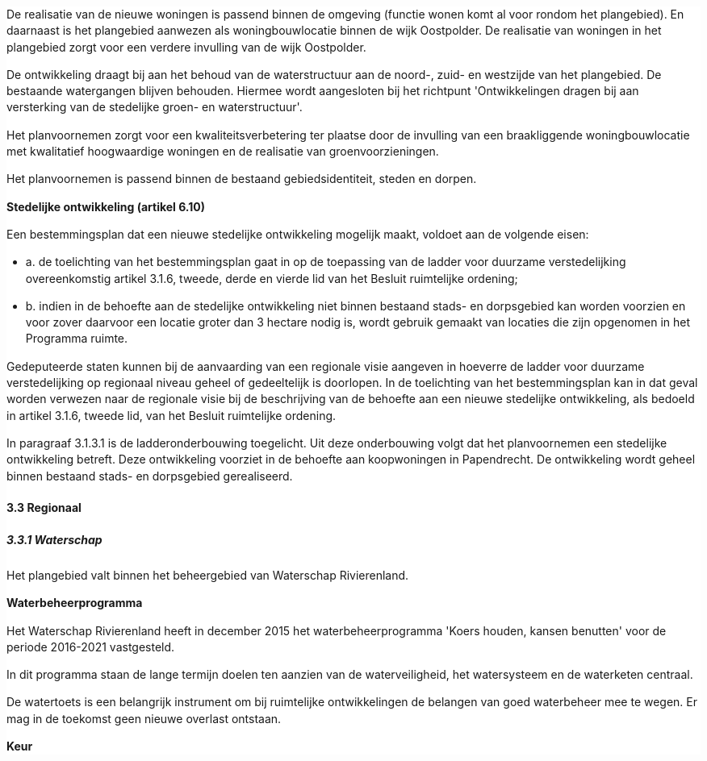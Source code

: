 De realisatie van de nieuwe woningen is passend binnen de omgeving (functie wonen komt al voor rondom het plangebied). En daarnaast is het plangebied aanwezen als woningbouwlocatie binnen de wijk Oostpolder. De realisatie van woningen in het plangebied zorgt voor een verdere invulling van de wijk Oostpolder.

De ontwikkeling draagt bij aan het behoud van de waterstructuur aan de noord\-, zuid\- en westzijde van het plangebied. De bestaande watergangen blijven behouden. Hiermee wordt aangesloten bij het richtpunt 'Ontwikkelingen dragen bij aan versterking van de stedelijke groen\- en waterstructuur'.

Het planvoornemen zorgt voor een kwaliteitsverbetering ter plaatse door de invulling van een braakliggende woningbouwlocatie met kwalitatief hoogwaardige woningen en de realisatie van groenvoorzieningen.

Het planvoornemen is passend binnen de bestaand gebiedsidentiteit, steden en dorpen.

**Stedelijke ontwikkeling (artikel 6\.10\)**

Een bestemmingsplan dat een nieuwe stedelijke ontwikkeling mogelijk maakt, voldoet aan de volgende eisen:

* a. de toelichting van het bestemmingsplan gaat in op de toepassing van de ladder voor duurzame verstedelijking overeenkomstig artikel 3\.1\.6, tweede, derde en vierde lid van het Besluit ruimtelijke ordening;

* b. indien in de behoefte aan de stedelijke ontwikkeling niet binnen bestaand stads\- en dorpsgebied kan worden voorzien en voor zover daarvoor een locatie groter dan 3 hectare nodig is, wordt gebruik gemaakt van locaties die zijn opgenomen in het Programma ruimte.

Gedeputeerde staten kunnen bij de aanvaarding van een regionale visie aangeven in hoeverre de ladder voor duurzame verstedelijking op regionaal niveau geheel of gedeeltelijk is doorlopen. In de toelichting van het bestemmingsplan kan in dat geval worden verwezen naar de regionale visie bij de beschrijving van de behoefte aan een nieuwe stedelijke ontwikkeling, als bedoeld in artikel 3\.1\.6, tweede lid, van het Besluit ruimtelijke ordening.

In paragraaf 3\.1\.3\.1 is de ladderonderbouwing toegelicht. Uit deze onderbouwing volgt dat het planvoornemen een stedelijke ontwikkeling betreft. Deze ontwikkeling voorziet in de behoefte aan koopwoningen in Papendrecht. De ontwikkeling wordt geheel binnen bestaand stads\- en dorpsgebied gerealiseerd.

#### 3\.3 Regionaal

##### 3\.3\.1 Waterschap

Het plangebied valt binnen het beheergebied van Waterschap Rivierenland.

**Waterbeheerprogramma**

Het Waterschap Rivierenland heeft in december 2015 het waterbeheerprogramma 'Koers houden, kansen benutten' voor de periode 2016\-2021 vastgesteld.

In dit programma staan de lange termijn doelen ten aanzien van de waterveiligheid, het watersysteem en de waterketen centraal.

De watertoets is een belangrijk instrument om bij ruimtelijke ontwikkelingen de belangen van goed waterbeheer mee te wegen. Er mag in de toekomst geen nieuwe overlast ontstaan.

**Keur**

